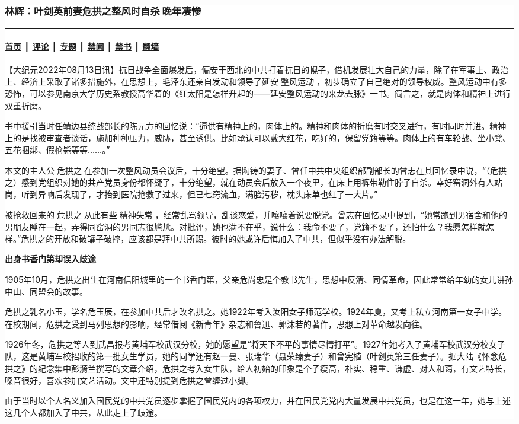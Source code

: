 ### 林辉：叶剑英前妻危拱之整风时自杀 晚年凄惨

---

#### [首页](../../../..?n13801239) &nbsp;|&nbsp; [评论](../../../../../epoch-comment?n13801239) &nbsp;|&nbsp; [专题](../../../../../epoch-special?n13801239) &nbsp;|&nbsp; [禁闻](../../../../../epoch-news?n13801239) &nbsp;|&nbsp; [禁书](../../../../../books?n13801239) &nbsp;|&nbsp; [翻墙](https://github.com/gfw-breaker/nogfw/blob/master/README.md?n13801239)


<div class="post_content" id="artbody" itemprop="articleBody">
 
 <p>
  【大纪元2022年08月13日讯】抗日战争全面爆发后，偏安于西北的中共打着抗日的幌子，借机发展壮大自己的力量，除了在军事上、政治上、经济上采取了诸多措施外，在思想上，毛泽东还亲自发动和领导了延安
  <ok href="https://www.epochtimes.com/gb/tag/%E6%95%B4%E9%A3%8E%E8%BF%90%E5%8A%A8.html">
   整风运动
  </ok>
  ，初步确立了自己绝对的领导权威。整风运动中有多恐怖，可以参见南京大学历史系教授高华着的《红太阳是怎样升起的——延安整风运动的来龙去脉》一书。简言之，就是肉体和精神上进行双重折磨。
 </p>
 <p>
  书中援引当时任靖边县统战部长的陈元方的回忆说：“逼供有精神上的，肉体上的。精神和肉体的折磨有时交叉进行，有时同时并进。精神上的是找被审查者谈话，施加种种压力，威胁，甚至诱供。比如承认可以戴大红花，吃好的，保留党籍等等。肉体上的有车轮战、坐小凳、五花捆绑、假枪毙等等……。”
 </p>
 <p>
  本文的主人公
  <ok href="https://www.epochtimes.com/gb/tag/%E5%8D%B1%E6%8B%B1%E4%B9%8B.html">
   危拱之
  </ok>
  在参加一次整风动员会议后，十分绝望。据陶铸的妻子、曾任中共中央组织部副部长的曾志在其回忆录中说，“（危拱之）感到党组织对她的共产党员身份都怀疑了，十分绝望，就在动员会后放入一个夜里，在床上用裤带勒住脖子自杀。幸好窑洞外有人站岗，听到异响后发现了，才抬到医院抢救了过来，但已七窍流血，满脸污秽，枕头床单也红了一大片。”
 </p>
 <p>
  被抢救回来的
  <ok href="https://www.epochtimes.com/gb/tag/%E5%8D%B1%E6%8B%B1%E4%B9%8B.html">
   危拱之
  </ok>
  从此有些
  <ok href="https://www.epochtimes.com/gb/tag/%E7%B2%BE%E7%A5%9E%E5%A4%B1%E5%B8%B8.html">
   精神失常
  </ok>
  ，经常乱骂领导，乱谈恋爱，并嚷嚷着说要脱党。曾志在回忆录中提到，“她常跑到男宿舍和他的男朋友睡在一起，弄得同窑洞的男同志很尴尬。对批评，她也满不在乎，说什么：我命不要了，党籍不要了，还怕什么？我愿怎样就怎样。”危拱之的开放和破罐子破摔，应该都是拜中共所赐。彼时的她或许后悔加入了中共，但似乎没有办法解脱。
 </p>
 <p>
  <strong>
   出身书香门第却误入歧途
  </strong>
 </p>
 <p>
  1905年10月，危拱之出生在河南信阳城里的一个书香门第，父亲危尚忠是个教书先生，思想中反清、同情革命，因此常常给年幼的女儿讲孙中山、同盟会的故事。
 </p>
 <p>
  危拱之乳名小玉，学名危玉辰，在参加中共后才改名拱之。她1922年考入汝阳女子师范学校。1924年夏，又考上私立河南第一女子中学。在校期间，危拱之受到马列思想的影响，经常借阅《新青年》杂志和鲁迅、郭沫若的著作，思想上对革命越发向往。
 </p>
 <p>
  1926年冬，危拱之等人到武昌报考黄埔军校武汉分校，她的愿望是“将天下不平的事情尽情打平”。1927年她考入了黄埔军校武汉分校女子队，这是黄埔军校招收的第一批女生学员，她的同学还有赵一曼、张瑞华（聂荣臻妻子）和曾宪植（叶剑英第三任妻子）。据大陆《怀念危拱之》的纪念集中彭漪兰撰写的文章介绍，危拱之考入女生队，给人初始的印象是个子瘦高，朴实、稳重、谦虚、对人和蔼，有文艺特长，嗓音很好，喜欢参加文艺活动。文中还特别提到危拱之曾缠过小脚。
 </p>
 <p>
  由于当时以个人名义加入国民党的中共党员逐步掌握了国民党内的各项权力，并在国民党党内大量发展中共党员，也是在这一年，她与上述这几个人都加入了中共，从此走上了歧途。